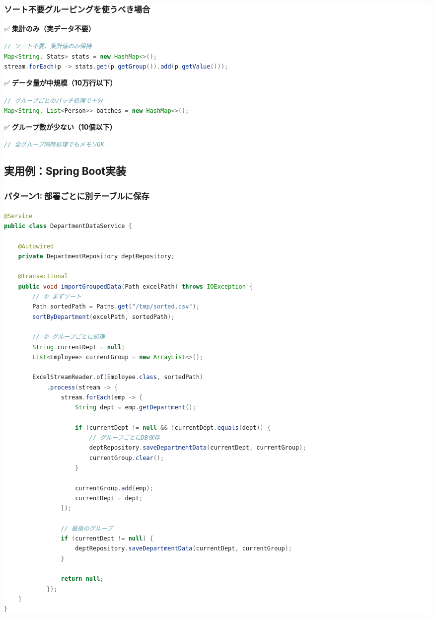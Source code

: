 ### ソート不要グルーピングを使うべき場合

✅ **集計のみ（実データ不要）**
```java
// ソート不要、集計値のみ保持
Map<String, Stats> stats = new HashMap<>();
stream.forEach(p -> stats.get(p.getGroup()).add(p.getValue()));
```

✅ **データ量が中規模（10万行以下）**
```java
// グループごとのバッチ処理で十分
Map<String, List<Person>> batches = new HashMap<>();
```

✅ **グループ数が少ない（10個以下）**
```java
// 全グループ同時処理でもメモリOK
```

## 実用例：Spring Boot実装

### パターン1: 部署ごとに別テーブルに保存

```java
@Service
public class DepartmentDataService {
    
    @Autowired
    private DepartmentRepository deptRepository;
    
    @Transactional
    public void importGroupedData(Path excelPath) throws IOException {
        // ① まずソート
        Path sortedPath = Paths.get("/tmp/sorted.csv");
        sortByDepartment(excelPath, sortedPath);
        
        // ② グループごとに処理
        String currentDept = null;
        List<Employee> currentGroup = new ArrayList<>();
        
        ExcelStreamReader.of(Employee.class, sortedPath)
            .process(stream -> {
                stream.forEach(emp -> {
                    String dept = emp.getDepartment();
                    
                    if (currentDept != null && !currentDept.equals(dept)) {
                        // グループごとにDB保存
                        deptRepository.saveDepartmentData(currentDept, currentGroup);
                        currentGroup.clear();
                    }
                    
                    currentGroup.add(emp);
                    currentDept = dept;
                });
                
                // 最後のグループ
                if (currentDept != null) {
                    deptRepository.saveDepartmentData(currentDept, currentGroup);
                }
                
                return null;
            });
    }
}
```